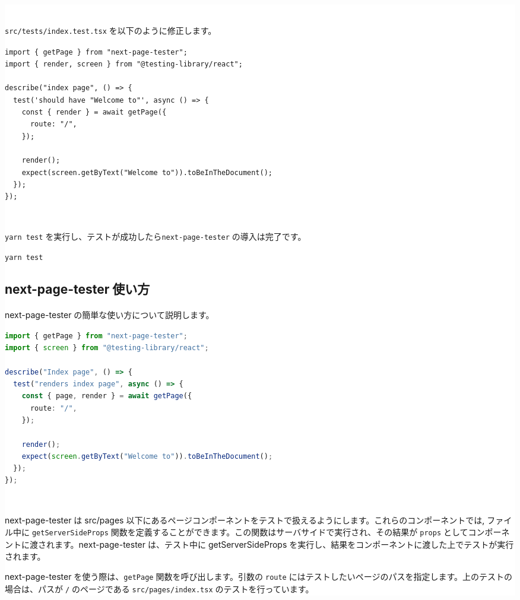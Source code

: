 <br/>

`src/tests/index.test.tsx` を以下のように修正します。

```tsx
import { getPage } from "next-page-tester";
import { render, screen } from "@testing-library/react";

describe("index page", () => {
  test('should have "Welcome to"', async () => {
    const { render } = await getPage({
      route: "/",
    });

    render();
    expect(screen.getByText("Welcome to")).toBeInTheDocument();
  });
});
```

</br>

`yarn test` を実行し、テストが成功したら`next-page-tester` の導入は完了です。

```bash
yarn test
```

## next-page-tester 使い方

next-page-tester の簡単な使い方について説明します。

```ts
import { getPage } from "next-page-tester";
import { screen } from "@testing-library/react";

describe("Index page", () => {
  test("renders index page", async () => {
    const { page, render } = await getPage({
      route: "/",
    });

    render();
    expect(screen.getByText("Welcome to")).toBeInTheDocument();
  });
});
```

<br />

next-page-tester は src/pages 以下にあるページコンポーネントをテストで扱えるようにします。これらのコンポーネントでは, ファイル中に `getServerSideProps` 関数を定義することができます。この関数はサーバサイドで実行され、その結果が `props` としてコンポーネントに渡されます。next-page-tester は、テスト中に getServerSideProps を実行し、結果をコンポーネントに渡した上でテストが実行されます。

next-page-tester を使う際は、`getPage` 関数を呼び出します。引数の `route` にはテストしたいページのパスを指定します。上のテストの場合は、パスが `/` のページである `src/pages/index.tsx` のテストを行っています。
